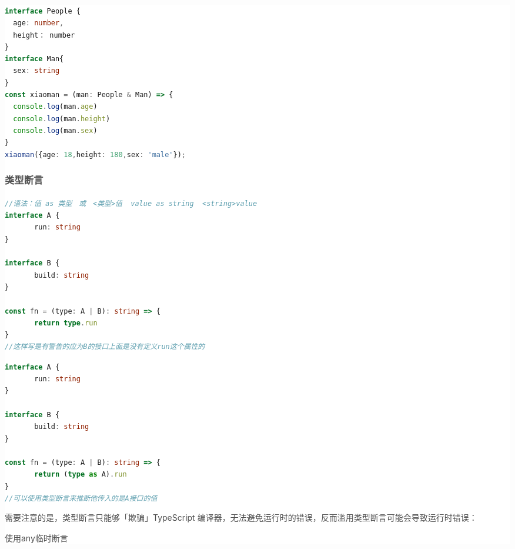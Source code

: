 ```typescript
interface People {
  age: number,
  height： number
}
interface Man{
  sex: string
}
const xiaoman = (man: People & Man) => {
  console.log(man.age)
  console.log(man.height)
  console.log(man.sex)
}
xiaoman({age: 18,height: 180,sex: 'male'});
```

### <font style="color:rgb(79, 79, 79);">类型断言</font>


```typescript
//语法：值 as 类型　或　<类型>值  value as string  <string>value
interface A {
       run: string
}
 
interface B {
       build: string
}
 
const fn = (type: A | B): string => {
       return type.run
}
//这样写是有警告的应为B的接口上面是没有定义run这个属性的
```

```typescript
interface A {
       run: string
}
 
interface B {
       build: string
}
 
const fn = (type: A | B): string => {
       return (type as A).run
}
//可以使用类型断言来推断他传入的是A接口的值
```

<font style="color:rgb(77, 77, 77);">需要注意的是，类型断言只能够「欺骗」TypeScript 编译器，无法避免运行时的错误，反而滥用类型断言可能会导致运行时错误：</font>

<font style="color:rgb(79, 79, 79);">使用any临时断言</font>
